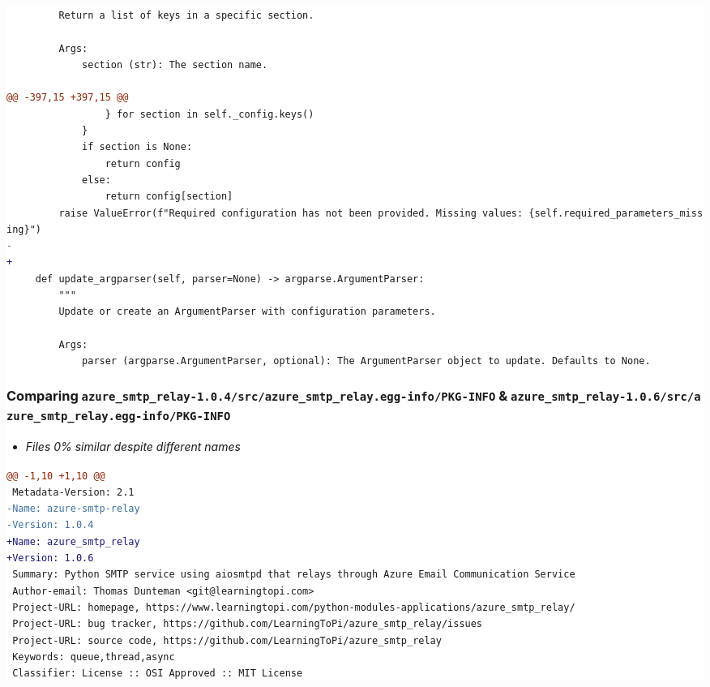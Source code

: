 ```diff
         Return a list of keys in a specific section.
 
         Args:
             section (str): The section name.
 
@@ -397,15 +397,15 @@
                 } for section in self._config.keys()
             }
             if section is None:
                 return config
             else:
                 return config[section]
         raise ValueError(f"Required configuration has not been provided. Missing values: {self.required_parameters_missing}")
-    
+
     def update_argparser(self, parser=None) -> argparse.ArgumentParser:
         """
         Update or create an ArgumentParser with configuration parameters.
 
         Args:
             parser (argparse.ArgumentParser, optional): The ArgumentParser object to update. Defaults to None.
```

### Comparing `azure_smtp_relay-1.0.4/src/azure_smtp_relay.egg-info/PKG-INFO` & `azure_smtp_relay-1.0.6/src/azure_smtp_relay.egg-info/PKG-INFO`

 * *Files 0% similar despite different names*

```diff
@@ -1,10 +1,10 @@
 Metadata-Version: 2.1
-Name: azure-smtp-relay
-Version: 1.0.4
+Name: azure_smtp_relay
+Version: 1.0.6
 Summary: Python SMTP service using aiosmtpd that relays through Azure Email Communication Service
 Author-email: Thomas Dunteman <git@learningtopi.com>
 Project-URL: homepage, https://www.learningtopi.com/python-modules-applications/azure_smtp_relay/
 Project-URL: bug tracker, https://github.com/LearningToPi/azure_smtp_relay/issues
 Project-URL: source code, https://github.com/LearningToPi/azure_smtp_relay
 Keywords: queue,thread,async
 Classifier: License :: OSI Approved :: MIT License
```

